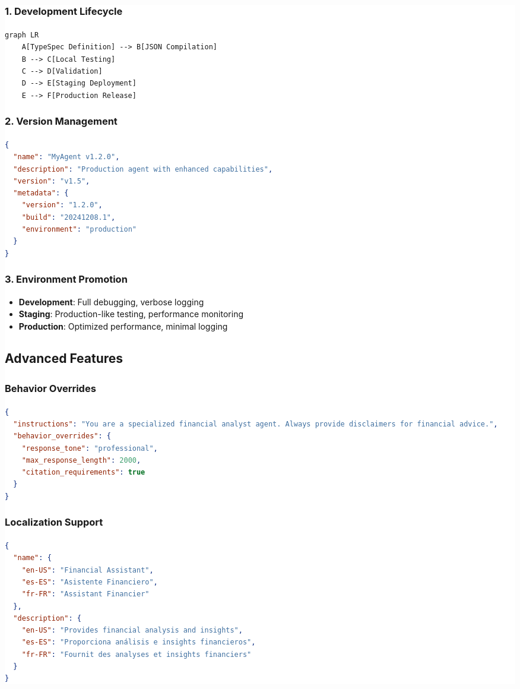 ### 1. Development Lifecycle
```mermaid
graph LR
    A[TypeSpec Definition] --> B[JSON Compilation]
    B --> C[Local Testing]
    C --> D[Validation]
    D --> E[Staging Deployment]
    E --> F[Production Release]
```

### 2. Version Management
```json
{
  "name": "MyAgent v1.2.0",
  "description": "Production agent with enhanced capabilities",
  "version": "v1.5",
  "metadata": {
    "version": "1.2.0",
    "build": "20241208.1",
    "environment": "production"
  }
}
```

### 3. Environment Promotion
- **Development**: Full debugging, verbose logging
- **Staging**: Production-like testing, performance monitoring  
- **Production**: Optimized performance, minimal logging

## Advanced Features

### Behavior Overrides
```json
{
  "instructions": "You are a specialized financial analyst agent. Always provide disclaimers for financial advice.",
  "behavior_overrides": {
    "response_tone": "professional",
    "max_response_length": 2000,
    "citation_requirements": true
  }
}
```

### Localization Support
```json
{
  "name": {
    "en-US": "Financial Assistant",
    "es-ES": "Asistente Financiero",
    "fr-FR": "Assistant Financier"
  },
  "description": {
    "en-US": "Provides financial analysis and insights",
    "es-ES": "Proporciona análisis e insights financieros",
    "fr-FR": "Fournit des analyses et insights financiers"
  }
}
```
